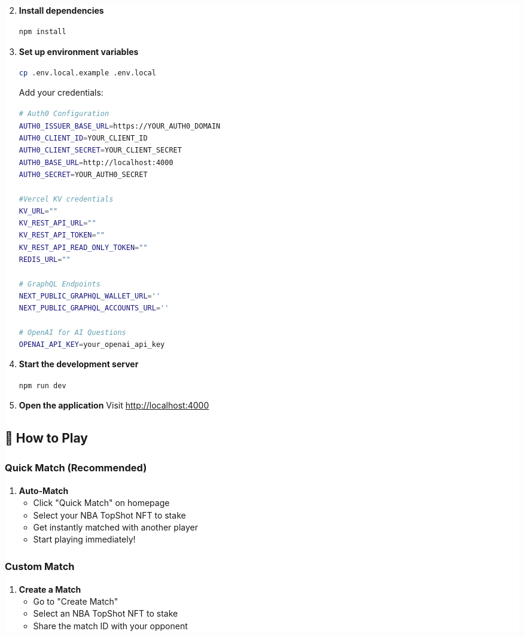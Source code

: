 2. **Install dependencies**
   ```bash
   npm install
   ```

3. **Set up environment variables**
   ```bash
   cp .env.local.example .env.local
   ```
   
   Add your credentials:
   ```bash
   # Auth0 Configuration
   AUTH0_ISSUER_BASE_URL=https://YOUR_AUTH0_DOMAIN
   AUTH0_CLIENT_ID=YOUR_CLIENT_ID
   AUTH0_CLIENT_SECRET=YOUR_CLIENT_SECRET
   AUTH0_BASE_URL=http://localhost:4000
   AUTH0_SECRET=YOUR_AUTH0_SECRET

   #Vercel KV credentials
   KV_URL=""
   KV_REST_API_URL=""
   KV_REST_API_TOKEN=""
   KV_REST_API_READ_ONLY_TOKEN=""
   REDIS_URL=""

   # GraphQL Endpoints
   NEXT_PUBLIC_GRAPHQL_WALLET_URL=''
   NEXT_PUBLIC_GRAPHQL_ACCOUNTS_URL=''

   # OpenAI for AI Questions
   OPENAI_API_KEY=your_openai_api_key
   ```

4. **Start the development server**
   ```bash
   npm run dev
   ```

5. **Open the application**
   Visit [http://localhost:4000](http://localhost:4000)

## 🎯 How to Play

### Quick Match (Recommended)
1. **Auto-Match**
   - Click "Quick Match" on homepage
   - Select your NBA TopShot NFT to stake
   - Get instantly matched with another player
   - Start playing immediately!

### Custom Match
1. **Create a Match**
   - Go to "Create Match"
   - Select an NBA TopShot NFT to stake
   - Share the match ID with your opponent
